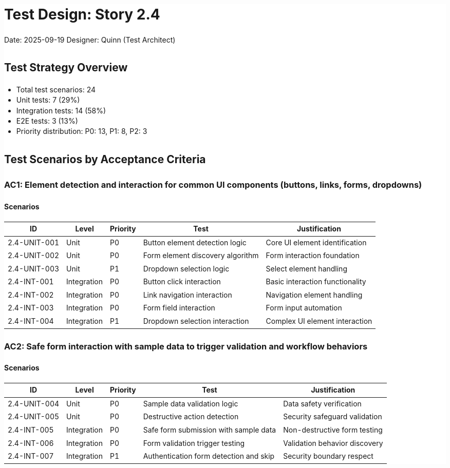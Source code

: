 # Test Design: Story 2.4

Date: 2025-09-19
Designer: Quinn (Test Architect)

## Test Strategy Overview

- Total test scenarios: 24
- Unit tests: 7 (29%)
- Integration tests: 14 (58%)
- E2E tests: 3 (13%)
- Priority distribution: P0: 13, P1: 8, P2: 3

## Test Scenarios by Acceptance Criteria

### AC1: Element detection and interaction for common UI components (buttons, links, forms, dropdowns)

#### Scenarios

| ID           | Level       | Priority | Test                                    | Justification                                  |
| ------------ | ----------- | -------- | --------------------------------------- | ---------------------------------------------- |
| 2.4-UNIT-001 | Unit        | P0       | Button element detection logic          | Core UI element identification                |
| 2.4-UNIT-002 | Unit        | P0       | Form element discovery algorithm        | Form interaction foundation                   |
| 2.4-UNIT-003 | Unit        | P1       | Dropdown selection logic                | Select element handling                       |
| 2.4-INT-001  | Integration | P0       | Button click interaction                | Basic interaction functionality               |
| 2.4-INT-002  | Integration | P0       | Link navigation interaction             | Navigation element handling                   |
| 2.4-INT-003  | Integration | P0       | Form field interaction                  | Form input automation                         |
| 2.4-INT-004  | Integration | P1       | Dropdown selection interaction          | Complex UI element interaction                |

### AC2: Safe form interaction with sample data to trigger validation and workflow behaviors

#### Scenarios

| ID           | Level       | Priority | Test                                    | Justification                                  |
| ------------ | ----------- | -------- | --------------------------------------- | ---------------------------------------------- |
| 2.4-UNIT-004 | Unit        | P0       | Sample data validation logic            | Data safety verification                      |
| 2.4-UNIT-005 | Unit        | P0       | Destructive action detection            | Security safeguard validation                 |
| 2.4-INT-005  | Integration | P0       | Safe form submission with sample data   | Non-destructive form testing                  |
| 2.4-INT-006  | Integration | P0       | Form validation trigger testing         | Validation behavior discovery                 |
| 2.4-INT-007  | Integration | P1       | Authentication form detection and skip  | Security boundary respect                     |
